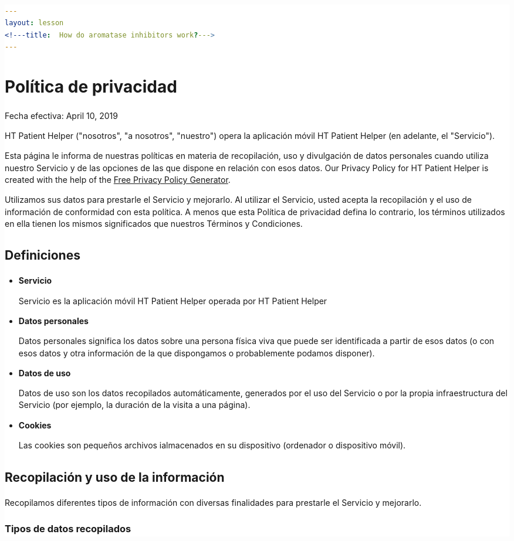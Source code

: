 ```yaml
---
layout: lesson
<!---title:  How do aromatase inhibitors work?---> 
---
```

<h1>Política de privacidad</h1>


<p>Fecha efectiva: April 10, 2019</p>


<p>HT Patient Helper ("nosotros", "a nosotros", "nuestro") opera la aplicación móvil HT Patient Helper (en adelante, el "Servicio").</p>

<p>Esta página le informa de nuestras políticas en materia de recopilación, uso y divulgación de datos personales cuando utiliza nuestro Servicio y de las opciones de las que dispone en relación con esos datos. Our Privacy Policy  for HT Patient Helper is created with the help of the <a href="https://www.freeprivacypolicy.com/free-privacy-policy-generator.php">Free Privacy Policy Generator</a>.</p>

<p>Utilizamos sus datos para prestarle el Servicio y mejorarlo. Al utilizar el Servicio, usted acepta la recopilación y el uso de información de conformidad con esta política. A menos que esta Política de privacidad defina lo contrario, los términos utilizados en ella tienen los mismos significados que nuestros Términos y Condiciones.</p>

<h2>Definiciones</h2>
<ul>
    <li>
        <p><strong>Servicio</strong></p>
                <p>Servicio es la aplicación móvil HT Patient Helper operada por HT Patient Helper</p>
            </li>
    <li>
        <p><strong>Datos personales</strong></p>
        <p>Datos personales significa los datos sobre una persona física viva que puede ser identificada a partir de esos datos (o con esos datos y otra información de la que dispongamos o probablemente podamos disponer).</p>
    </li>
    <li>
        <p><strong>Datos de uso</strong></p>
        <p>Datos de uso son los datos recopilados automáticamente, generados por el uso del Servicio o por la propia infraestructura del Servicio (por ejemplo, la duración de la visita a una página).</p>
    </li>
    <li>
        <p><strong>Cookies</strong></p>
        <p>Las cookies son pequeños archivos ialmacenados en su dispositivo (ordenador o dispositivo móvil).</p>
    </li>
</ul>

<h2>Recopilación y uso de la información</h2>
<p>Recopilamos diferentes tipos de información con diversas finalidades para prestarle el
Servicio y mejorarlo.</p>

<h3>Tipos de datos recopilados</h3>
